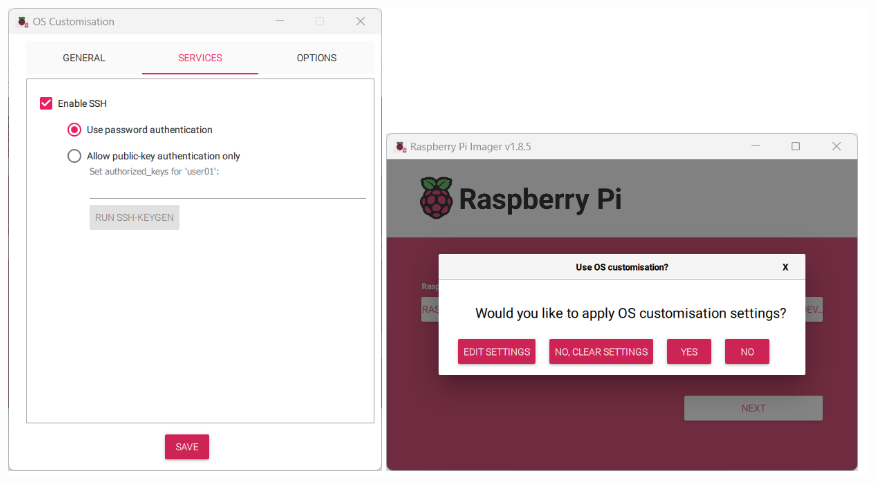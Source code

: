 <img title="" src="img\rasp%20(5).png" alt="rasp (5).png" width="374">

<img title="" src="img\rasp%20(6).png" alt="rasp (6).png" width="472">
